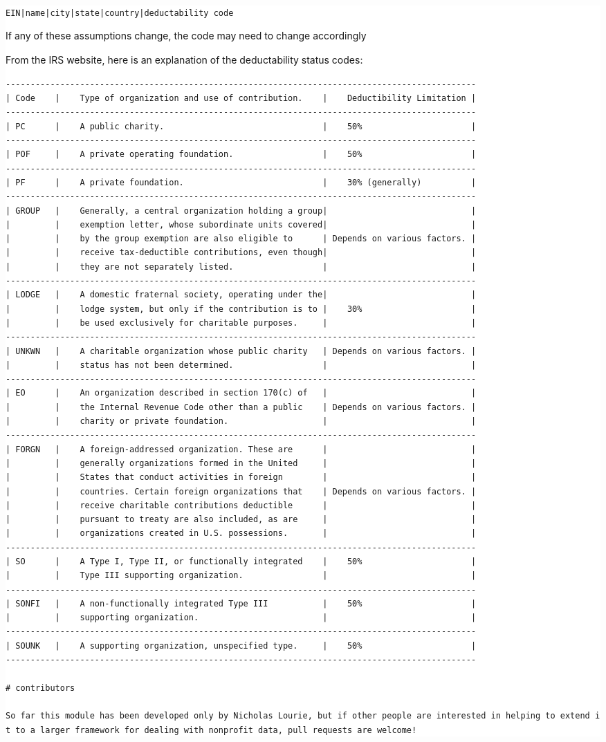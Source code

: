 ```
EIN|name|city|state|country|deductability code
```

If any of these assumptions change, the code may need to change accordingly

From the IRS website, here is an explanation of the deductability status codes:

```
-----------------------------------------------------------------------------------------------
| Code    |    Type of organization and use of contribution.    |    Deductibility Limitation |
-----------------------------------------------------------------------------------------------
| PC      |    A public charity.	                            |    50%                      |
-----------------------------------------------------------------------------------------------
| POF	  |    A private operating foundation.	                |    50%                      |
-----------------------------------------------------------------------------------------------             
| PF	  |    A private foundation.                            |    30% (generally)          |
----------------------------------------------------------------------------------------------- 
| GROUP	  |    Generally, a central organization holding a group|                             |
|         |    exemption letter, whose subordinate units covered|                             |
|         |    by the group exemption are also eligible to      | Depends on various factors. |
|         |    receive tax-deductible contributions, even though|                             |
|         |    they are not separately listed.	                |                             |
-----------------------------------------------------------------------------------------------
| LODGE	  |    A domestic fraternal society, operating under the|                             |
|         |    lodge system, but only if the contribution is to |    30%                      |
|         |    be used exclusively for charitable purposes.	    |                             |
-----------------------------------------------------------------------------------------------
| UNKWN	  |    A charitable organization whose public charity   | Depends on various factors. |
|         |    status has not been determined.	                |                             |
-----------------------------------------------------------------------------------------------
| EO      |    An organization described in section 170(c) of   |                             |
|         |    the Internal Revenue Code other than a public    | Depends on various factors. |
|         |    charity or private foundation.                   |                             |
-----------------------------------------------------------------------------------------------
| FORGN	  |    A foreign-addressed organization. These are      |                             | 
|         |    generally organizations formed in the United     |                             | 
|         |    States that conduct activities in foreign        |                             | 
|         |    countries. Certain foreign organizations that    | Depends on various factors. |
|         |    receive charitable contributions deductible      |                             | 
|         |    pursuant to treaty are also included, as are     |                             | 
|         |    organizations created in U.S. possessions.       |                             | 
-----------------------------------------------------------------------------------------------
| SO      |    A Type I, Type II, or functionally integrated    |    50%                      |
|         |    Type III supporting organization.                |                             |
-----------------------------------------------------------------------------------------------
| SONFI	  |    A non-functionally integrated Type III           |    50%                      |
|         |    supporting organization.                         |                             |
-----------------------------------------------------------------------------------------------
| SOUNK	  |    A supporting organization, unspecified type.	    |    50%                      |
-----------------------------------------------------------------------------------------------

# contributors

So far this module has been developed only by Nicholas Lourie, but if other people are interested in helping to extend it to a larger framework for dealing with nonprofit data, pull requests are welcome!
```